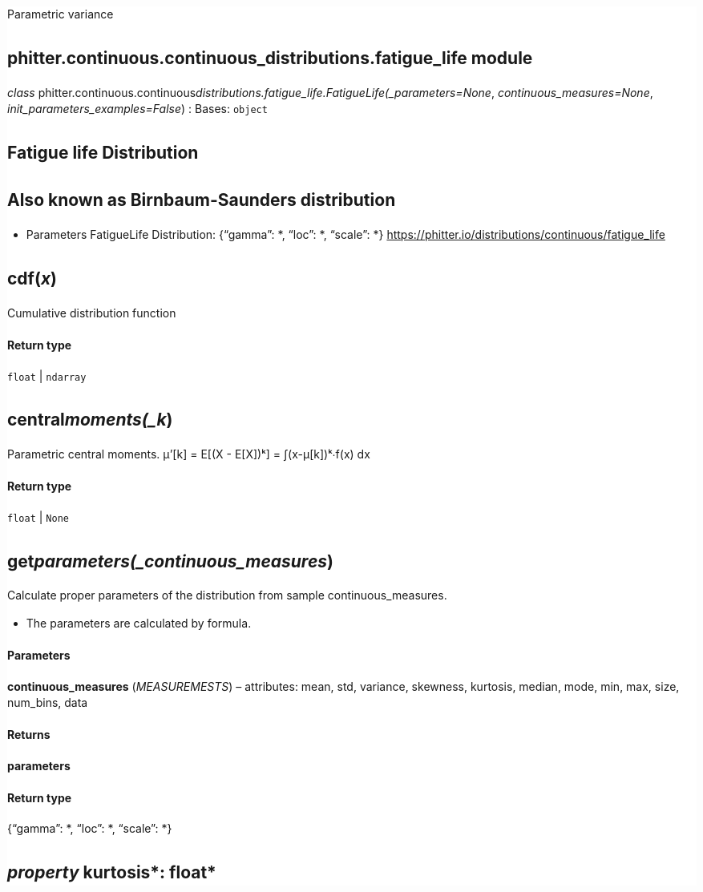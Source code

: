 Parametric variance

## phitter.continuous.continuous_distributions.fatigue_life module

_class_ phitter.continuous.continuous*distributions.fatigue_life.FatigueLife(\_parameters=None*, _continuous_measures=None_, _init_parameters_examples=False_)
: Bases: `object`

## Fatigue life Distribution

## Also known as Birnbaum-Saunders distribution

- Parameters FatigueLife Distribution: {“gamma”: \*, “loc”: \*, “scale”: \*}
  <https://phitter.io/distributions/continuous/fatigue_life>

## cdf(_x_)

Cumulative distribution function

#### Return type

`float` | `ndarray`

## central*moments(\_k*)

Parametric central moments. µ’[k] = E[(X - E[X])ᵏ] = ∫(x-µ[k])ᵏ∙f(x) dx

#### Return type

`float` | `None`

## get*parameters(\_continuous_measures*)

Calculate proper parameters of the distribution from sample continuous_measures.

- The parameters are calculated by formula.

#### Parameters

**continuous_measures** (_MEASUREMESTS_) – attributes: mean, std, variance, skewness, kurtosis, median, mode, min, max, size, num_bins, data

#### Returns

**parameters**

#### Return type

{“gamma”: \*, “loc”: \*, “scale”: \*}

## _property_ kurtosis*: float*
